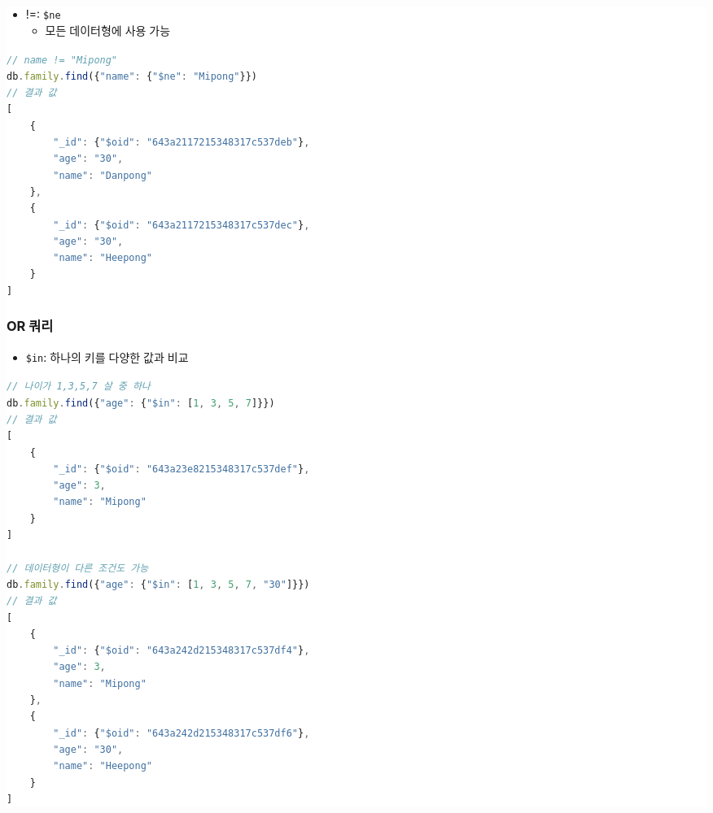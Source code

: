 * !=: `$ne`
    * 모든 데이터형에 사용 가능

```javascript
// name != "Mipong"
db.family.find({"name": {"$ne": "Mipong"}})
// 결과 값
[
    {
        "_id": {"$oid": "643a2117215348317c537deb"},
        "age": "30",
        "name": "Danpong"
    },
    {
        "_id": {"$oid": "643a2117215348317c537dec"},
        "age": "30",
        "name": "Heepong"
    }
]
```

### OR 쿼리

* `$in`: 하나의 키를 다양한 값과 비교

```javascript
// 나이가 1,3,5,7 살 중 하나
db.family.find({"age": {"$in": [1, 3, 5, 7]}})
// 결과 값
[
    {
        "_id": {"$oid": "643a23e8215348317c537def"},
        "age": 3,
        "name": "Mipong"
    }
]   

// 데이터형이 다른 조건도 가능
db.family.find({"age": {"$in": [1, 3, 5, 7, "30"]}})
// 결과 값
[
    {
        "_id": {"$oid": "643a242d215348317c537df4"},
        "age": 3,
        "name": "Mipong"
    },
    {
        "_id": {"$oid": "643a242d215348317c537df6"},
        "age": "30",
        "name": "Heepong"
    }
]
```
